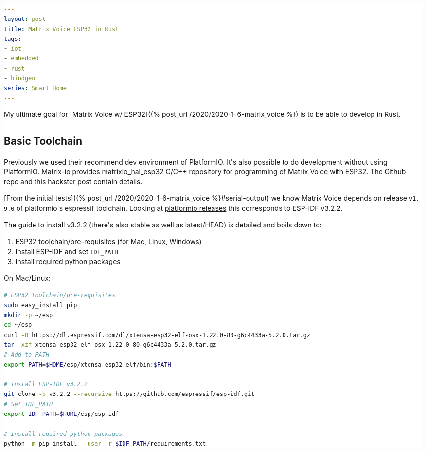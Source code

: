 ```yaml
---
layout: post
title: Matrix Voice ESP32 in Rust
tags:
- iot
- embedded
- rust
- bindgen
series: Smart Home
---
```


My ultimate goal for [Matrix Voice w/ ESP32]({% post_url /2020/2020-1-6-matrix_voice %}) is to be able to develop in Rust.

## Basic Toolchain

Previously we used their recommend dev environment of PlatformIO.  It's also possible to do development without using PlatformIO.  Matrix-io provides [matrixio_hal_esp32] C/C++ repository for programming of Matrix Voice with ESP32.  The [Github repo][matrixio_hal_esp32] and this [hackster post](https://www.hackster.io/matrix-labs/get-started-w-esp32-on-the-matrix-voice-d01e0d) contain details.

[From the initial tests]({% post_url /2020/2020-1-6-matrix_voice %}#serial-output) we know Matrix Voice depends on release `v1.9.0` of platformio's espressif toolchain.  Looking at [platformio releases](https://github.com/platformio/platform-espressif32/releases/tag/v1.9.0) this corresponds to ESP-IDF v3.2.2.

The [guide to install v3.2.2](https://docs.espressif.com/projects/esp-idf/en/v3.2.2/get-started/index.html) (there's also [stable](https://docs.espressif.com/projects/esp-idf/en/stable/get-started/index.html#installation-step-by-step) as well as [latest/HEAD](https://docs.espressif.com/projects/esp-idf/en/latest/get-started/index.html#installation-step-by-step)) is detailed and boils down to:

1. ESP32 toolchain/pre-requisites (for [Mac](https://docs.espressif.com/projects/esp-idf/en/stable/get-started/macos-setup.html), [Linux](https://docs.espressif.com/projects/esp-idf/en/stable/get-started/linux-setup.html), [Windows](https://docs.espressif.com/projects/esp-idf/en/stable/get-started/windows-setup.html))
1. Install ESP-IDF and [set `IDF_PATH`](https://docs.espressif.com/projects/esp-idf/en/stable/get-started/add-idf_path-to-profile.html)
1. Install required python packages


On Mac/Linux:
```sh
# ESP32 toolchain/pre-requisites
sudo easy_install pip
mkdir -p ~/esp
cd ~/esp
curl -O https://dl.espressif.com/dl/xtensa-esp32-elf-osx-1.22.0-80-g6c4433a-5.2.0.tar.gz
tar -xzf xtensa-esp32-elf-osx-1.22.0-80-g6c4433a-5.2.0.tar.gz
# Add to PATH
export PATH=$HOME/esp/xtensa-esp32-elf/bin:$PATH

# Install ESP-IDF v3.2.2
git clone -b v3.2.2 --recursive https://github.com/espressif/esp-idf.git
# Set IDF_PATH
export IDF_PATH=$HOME/esp/esp-idf

# Install required python packages
python -m pip install --user -r $IDF_PATH/requirements.txt
```


[matrixio_hal_esp32]: https://github.com/matrix-io/matrixio_hal_esp32